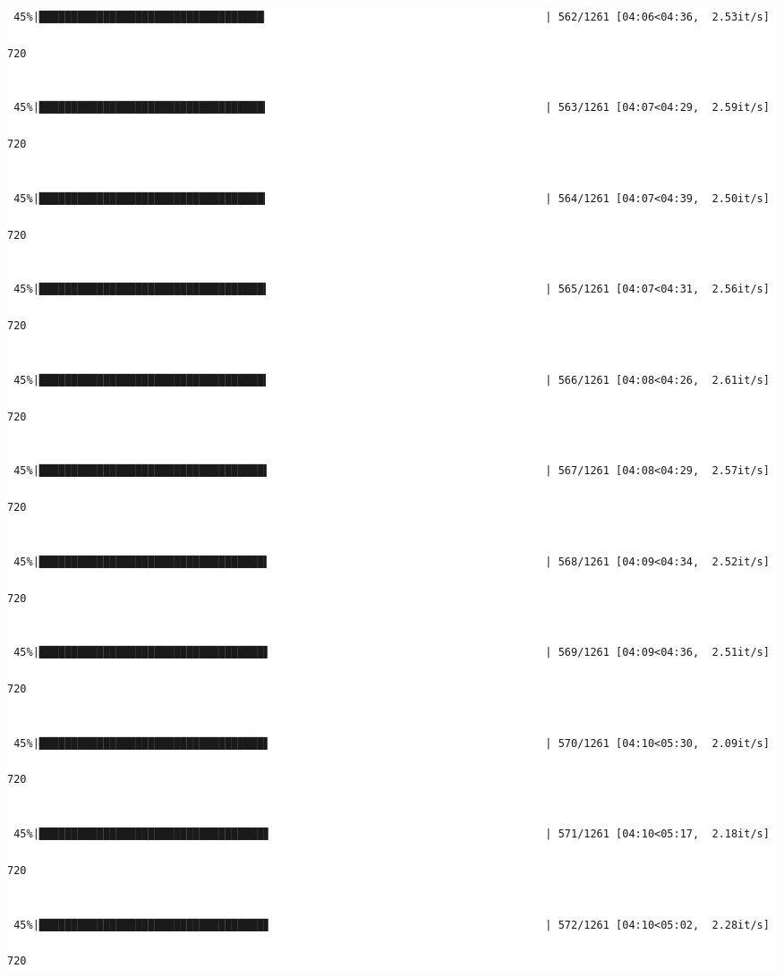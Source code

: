 
     45%|███████████████████████████████████▏                                           | 562/1261 [04:06<04:36,  2.53it/s]

    720
    

     45%|███████████████████████████████████▎                                           | 563/1261 [04:07<04:29,  2.59it/s]

    720
    

     45%|███████████████████████████████████▎                                           | 564/1261 [04:07<04:39,  2.50it/s]

    720
    

     45%|███████████████████████████████████▍                                           | 565/1261 [04:07<04:31,  2.56it/s]

    720
    

     45%|███████████████████████████████████▍                                           | 566/1261 [04:08<04:26,  2.61it/s]

    720
    

     45%|███████████████████████████████████▌                                           | 567/1261 [04:08<04:29,  2.57it/s]

    720
    

     45%|███████████████████████████████████▌                                           | 568/1261 [04:09<04:34,  2.52it/s]

    720
    

     45%|███████████████████████████████████▋                                           | 569/1261 [04:09<04:36,  2.51it/s]

    720
    

     45%|███████████████████████████████████▋                                           | 570/1261 [04:10<05:30,  2.09it/s]

    720
    

     45%|███████████████████████████████████▊                                           | 571/1261 [04:10<05:17,  2.18it/s]

    720
    

     45%|███████████████████████████████████▊                                           | 572/1261 [04:10<05:02,  2.28it/s]

    720
    